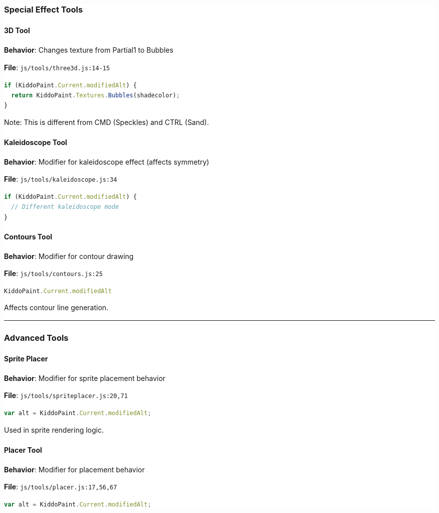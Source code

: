 
### Special Effect Tools

#### 3D Tool
**Behavior**: Changes texture from Partial1 to Bubbles

**File**: `js/tools/three3d.js:14-15`

```javascript
if (KiddoPaint.Current.modifiedAlt) {
  return KiddoPaint.Textures.Bubbles(shadecolor);
}
```

Note: This is different from CMD (Speckles) and CTRL (Sand).

#### Kaleidoscope Tool
**Behavior**: Modifier for kaleidoscope effect (affects symmetry)

**File**: `js/tools/kaleidoscope.js:34`

```javascript
if (KiddoPaint.Current.modifiedAlt) {
  // Different kaleidoscope mode
}
```

#### Contours Tool
**Behavior**: Modifier for contour drawing

**File**: `js/tools/contours.js:25`

```javascript
KiddoPaint.Current.modifiedAlt
```

Affects contour line generation.

---

### Advanced Tools

#### Sprite Placer
**Behavior**: Modifier for sprite placement behavior

**File**: `js/tools/spriteplacer.js:20,71`

```javascript
var alt = KiddoPaint.Current.modifiedAlt;
```

Used in sprite rendering logic.

#### Placer Tool
**Behavior**: Modifier for placement behavior

**File**: `js/tools/placer.js:17,56,67`

```javascript
var alt = KiddoPaint.Current.modifiedAlt;
```

